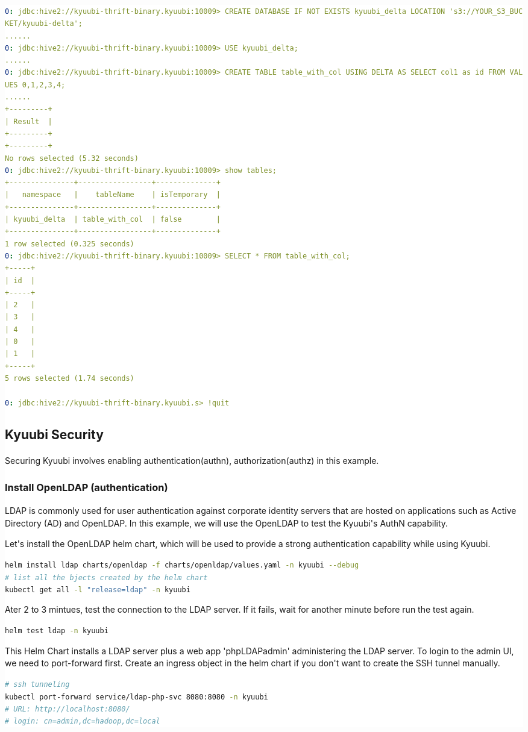 ```yaml
0: jdbc:hive2://kyuubi-thrift-binary.kyuubi:10009> CREATE DATABASE IF NOT EXISTS kyuubi_delta LOCATION 's3://YOUR_S3_BUCKET/kyuubi-delta';
......
0: jdbc:hive2://kyuubi-thrift-binary.kyuubi:10009> USE kyuubi_delta;
......
0: jdbc:hive2://kyuubi-thrift-binary.kyuubi:10009> CREATE TABLE table_with_col USING DELTA AS SELECT col1 as id FROM VALUES 0,1,2,3,4;
......
+---------+
| Result  |
+---------+
+---------+
No rows selected (5.32 seconds)
0: jdbc:hive2://kyuubi-thrift-binary.kyuubi:10009> show tables;
+---------------+-----------------+--------------+
|   namespace   |    tableName    | isTemporary  |
+---------------+-----------------+--------------+
| kyuubi_delta  | table_with_col  | false        |
+---------------+-----------------+--------------+
1 row selected (0.325 seconds)
0: jdbc:hive2://kyuubi-thrift-binary.kyuubi:10009> SELECT * FROM table_with_col;
+-----+
| id  |
+-----+
| 2   |
| 3   |
| 4   |
| 0   |
| 1   |
+-----+
5 rows selected (1.74 seconds)

0: jdbc:hive2://kyuubi-thrift-binary.kyuubi.s> !quit
```

## Kyuubi Security
Securing Kyuubi involves enabling authentication(authn), authorization(authz) in this example. 

### Install OpenLDAP (authentication)
LDAP is commonly used for user authentication against corporate identity servers that are hosted on applications such as Active Directory (AD) and OpenLDAP. In this example, we will use the OpenLDAP to test the Kyuubi's AuthN capability.

Let's install the OpenLDAP helm chart, which will be used to provide a strong authentication capability while using Kyuubi.
```bash
helm install ldap charts/openldap -f charts/openldap/values.yaml -n kyuubi --debug
# list all the bjects created by the helm chart
kubectl get all -l "release=ldap" -n kyuubi
```
Ater 2 to 3 mintues, test the connection to the LDAP server. If it fails, wait for another minute before run the test again.
```bash
helm test ldap -n kyuubi
```
This Helm Chart installs a LDAP server plus a web app 'phpLDAPadmin' administering the LDAP server. To login to the admin UI, we need to port-forward first. Create an ingress object in the helm chart if you don't want to create the SSH tunnel manually.
```bash
# ssh tunneling
kubectl port-forward service/ldap-php-svc 8080:8080 -n kyuubi
# URL: http://localhost:8080/
# login: cn=admin,dc=hadoop,dc=local
```